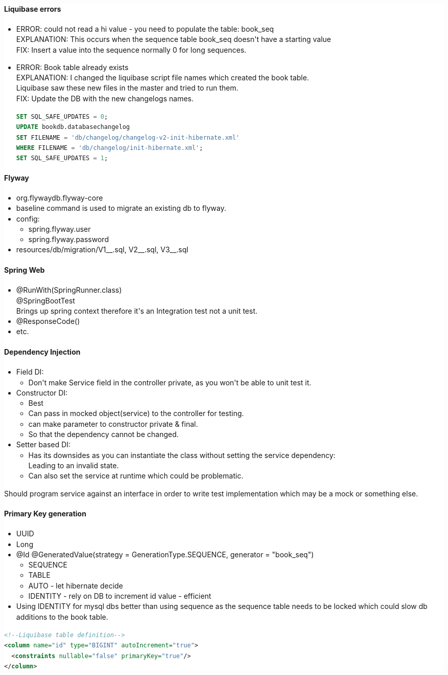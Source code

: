 #### Liquibase errors
 
- ERROR: could not read a hi value - you need to populate the table: book_seq  
  EXPLANATION: This occurs when the sequence table book_seq doesn't have a starting value  
  FIX: Insert a value into the sequence normally 0 for long sequences.

- ERROR: Book table already exists  
  EXPLANATION: I changed the liquibase script file names which created the book table.  
               Liquibase saw these new files in the master and tried to run them.  
  FIX: Update the DB with the new changelogs names.  
  ```sql
  SET SQL_SAFE_UPDATES = 0;
  UPDATE bookdb.databasechangelog
  SET FILENAME = 'db/changelog/changelog-v2-init-hibernate.xml'
  WHERE FILENAME = 'db/changelog/init-hibernate.xml';
  SET SQL_SAFE_UPDATES = 1;
  ```

#### Flyway 
- org.flywaydb.flyway-core 
- baseline command is used to migrate an existing db to flyway.
- config:
  - spring.flyway.user
  - spring.flyway.password
- resources/db/migration/V1__<description>.sql, V2__<description>.sql, V3__<description>.sql

#### Spring Web
- @RunWith(SpringRunner.class)  
  @SpringBootTest  
  Brings up spring context therefore it's an Integration test not a unit test. 
- @ResponseCode()
- etc.

#### Dependency Injection
- Field DI:
  - Don't make Service field in the controller private, as you won't be able to unit test it.
- Constructor DI:
  - Best
  - Can pass in mocked object(service) to the controller for testing.
  - can make parameter to constructor private & final.
  - So that the dependency cannot be changed.
- Setter based DI:
  - Has its downsides as you can instantiate the class without setting the service dependency:  
    Leading to an invalid state.
  - Can also set the service at runtime which could be problematic.

Should program service against an interface in order to write test implementation which may be a mock or something else.


#### Primary Key generation
- UUID 
- Long
- @Id @GeneratedValue(strategy = GenerationType.SEQUENCE, generator = "book_seq")
  - SEQUENCE
  - TABLE
  - AUTO - let hibernate decide
  - IDENTITY - rely on DB to increment id value - efficient
- Using IDENTITY for mysql dbs better than using sequence as the sequence table needs to be locked which could slow db additions to the book table.
```xml
<!--Liquibase table definition-->
<column name="id" type="BIGINT" autoIncrement="true">
  <constraints nullable="false" primaryKey="true"/>
</column>

```